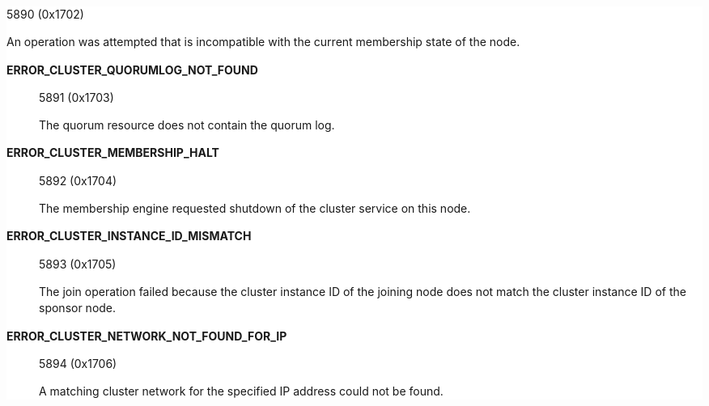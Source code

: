 5890 (0x1702)
</dt> <dt>



An operation was attempted that is incompatible with the current membership state of the node.


</dt> </dl> </dd> <dt>

<span id="ERROR_CLUSTER_QUORUMLOG_NOT_FOUND"></span><span id="error_cluster_quorumlog_not_found"></span>**ERROR\_CLUSTER\_QUORUMLOG\_NOT\_FOUND**
</dt> <dd> <dl> <dt>

5891 (0x1703)
</dt> <dt>



The quorum resource does not contain the quorum log.


</dt> </dl> </dd> <dt>

<span id="ERROR_CLUSTER_MEMBERSHIP_HALT"></span><span id="error_cluster_membership_halt"></span>**ERROR\_CLUSTER\_MEMBERSHIP\_HALT**
</dt> <dd> <dl> <dt>

5892 (0x1704)
</dt> <dt>



The membership engine requested shutdown of the cluster service on this node.


</dt> </dl> </dd> <dt>

<span id="ERROR_CLUSTER_INSTANCE_ID_MISMATCH"></span><span id="error_cluster_instance_id_mismatch"></span>**ERROR\_CLUSTER\_INSTANCE\_ID\_MISMATCH**
</dt> <dd> <dl> <dt>

5893 (0x1705)
</dt> <dt>



The join operation failed because the cluster instance ID of the joining node does not match the cluster instance ID of the sponsor node.


</dt> </dl> </dd> <dt>

<span id="ERROR_CLUSTER_NETWORK_NOT_FOUND_FOR_IP"></span><span id="error_cluster_network_not_found_for_ip"></span>**ERROR\_CLUSTER\_NETWORK\_NOT\_FOUND\_FOR\_IP**
</dt> <dd> <dl> <dt>

5894 (0x1706)
</dt> <dt>



A matching cluster network for the specified IP address could not be found.


</dt> </dl> </dd> <dt>
